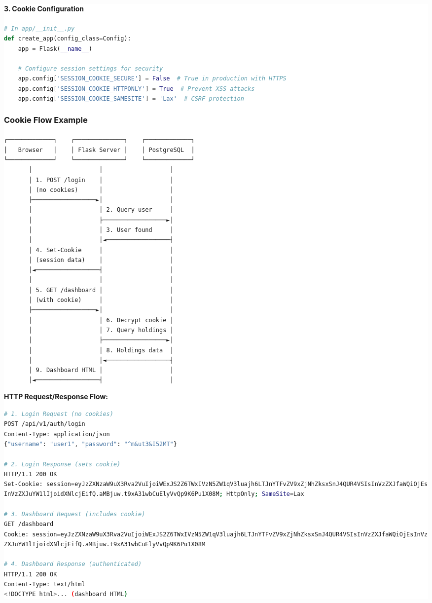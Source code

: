 #### 3. **Cookie Configuration**

```python
# In app/__init__.py
def create_app(config_class=Config):
    app = Flask(__name__)
    
    # Configure session settings for security
    app.config['SESSION_COOKIE_SECURE'] = False  # True in production with HTTPS
    app.config['SESSION_COOKIE_HTTPONLY'] = True  # Prevent XSS attacks
    app.config['SESSION_COOKIE_SAMESITE'] = 'Lax'  # CSRF protection
```

### Cookie Flow Example

```
┌─────────────┐    ┌──────────────┐    ┌─────────────┐
│   Browser   │    │ Flask Server │    │ PostgreSQL  │
└─────────────┘    └──────────────┘    └─────────────┘
       │                   │                   │
       │ 1. POST /login    │                   │
       │ (no cookies)      │                   │
       ├──────────────────►│                   │
       │                   │ 2. Query user     │
       │                   ├──────────────────►│
       │                   │ 3. User found     │
       │                   │◄──────────────────┤
       │ 4. Set-Cookie     │                   │
       │ (session data)    │                   │
       │◄──────────────────┤                   │
       │                   │                   │
       │ 5. GET /dashboard │                   │
       │ (with cookie)     │                   │
       ├──────────────────►│                   │
       │                   │ 6. Decrypt cookie │
       │                   │ 7. Query holdings │
       │                   ├──────────────────►│
       │                   │ 8. Holdings data  │
       │                   │◄──────────────────┤
       │ 9. Dashboard HTML │                   │
       │◄──────────────────┤                   │
```

**HTTP Request/Response Flow:**

```bash
# 1. Login Request (no cookies)
POST /api/v1/auth/login
Content-Type: application/json
{"username": "user1", "password": "^m&ut3&I52MT"}

# 2. Login Response (sets cookie)
HTTP/1.1 200 OK
Set-Cookie: session=eyJzZXNzaW9uX3Rva2VuIjoiWExJS2Z6TWxIVzN5ZW1qV3luajh6LTJnYTFvZV9xZjNhZksxSnJ4QUR4VSIsInVzZXJfaWQiOjEsInVzZXJuYW1lIjoidXNlcjEifQ.aMBjuw.t9xA31wbCuElyVvQp9K6Pu1X08M; HttpOnly; SameSite=Lax

# 3. Dashboard Request (includes cookie)
GET /dashboard
Cookie: session=eyJzZXNzaW9uX3Rva2VuIjoiWExJS2Z6TWxIVzN5ZW1qV3luajh6LTJnYTFvZV9xZjNhZksxSnJ4QUR4VSIsInVzZXJfaWQiOjEsInVzZXJuYW1lIjoidXNlcjEifQ.aMBjuw.t9xA31wbCuElyVvQp9K6Pu1X08M

# 4. Dashboard Response (authenticated)
HTTP/1.1 200 OK
Content-Type: text/html
<!DOCTYPE html>... (dashboard HTML)
```